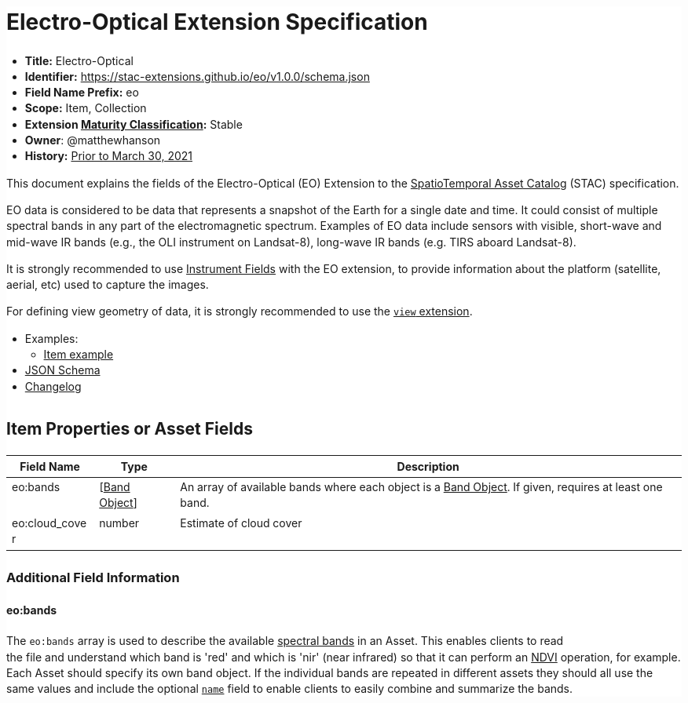 # Electro-Optical Extension Specification

- **Title:** Electro-Optical
- **Identifier:** <https://stac-extensions.github.io/eo/v1.0.0/schema.json>
- **Field Name Prefix:** eo
- **Scope:** Item, Collection
- **Extension [Maturity Classification](https://github.com/radiantearth/stac-spec/tree/master/extensions/README.md#extension-maturity):** Stable
- **Owner**: @matthewhanson
- **History:** [Prior to March 30, 2021](https://github.com/radiantearth/stac-spec/commits/v1.0.0-rc.2/extensions/eo)

This document explains the fields of the Electro-Optical (EO) Extension to the
[SpatioTemporal Asset Catalog](https://github.com/radiantearth/stac-spec) (STAC) specification.

EO data is considered to be data that represents a snapshot of the Earth for a single date and time. It
could consist of multiple spectral bands in any part of the electromagnetic spectrum. Examples of EO
data include sensors with visible, short-wave and mid-wave IR bands (e.g., the OLI instrument on
Landsat-8), long-wave IR bands (e.g. TIRS aboard Landsat-8).

It is strongly recommended to use [Instrument Fields](https://github.com/radiantearth/stac-spec/tree/master/item-spec/common-metadata.md#instrument) 
with the EO extension, to provide information about the platform (satellite, aerial, etc) used to capture the images.

For defining view geometry of data, it is strongly recommended to use the [`view` extension](https://github.com/stac-extensions/view).

- Examples:
  - [Item example](examples/item.json)
- [JSON Schema](json-schema/schema.json)
- [Changelog](./CHANGELOG.md)

## Item Properties or Asset Fields

| Field Name     | Type                           | Description |
| -------------- | ------------------------------ | ----------- |
| eo:bands       | \[[Band Object](#band-object)] | An array of available bands where each object is a [Band Object](#band-object). If given, requires at least one band. |
| eo:cloud_cover | number                         | Estimate of cloud cover |

### Additional Field Information

#### eo:bands

The `eo:bands` array is used to describe the available [spectral 
bands](https://www.sciencedirect.com/topics/earth-and-planetary-sciences/spectral-band) in an Asset. This enables clients to read  
the file and understand which band is 'red' and which is 'nir' (near infrared) so that it can perform an 
[NDVI](https://en.wikipedia.org/wiki/Normalized_difference_vegetation_index) operation, for example. Each Asset should specify
its own band object. If the individual bands are repeated in different assets they should all use the same values and 
include the optional [`name`](#name) field to enable clients to easily combine and summarize the bands.
